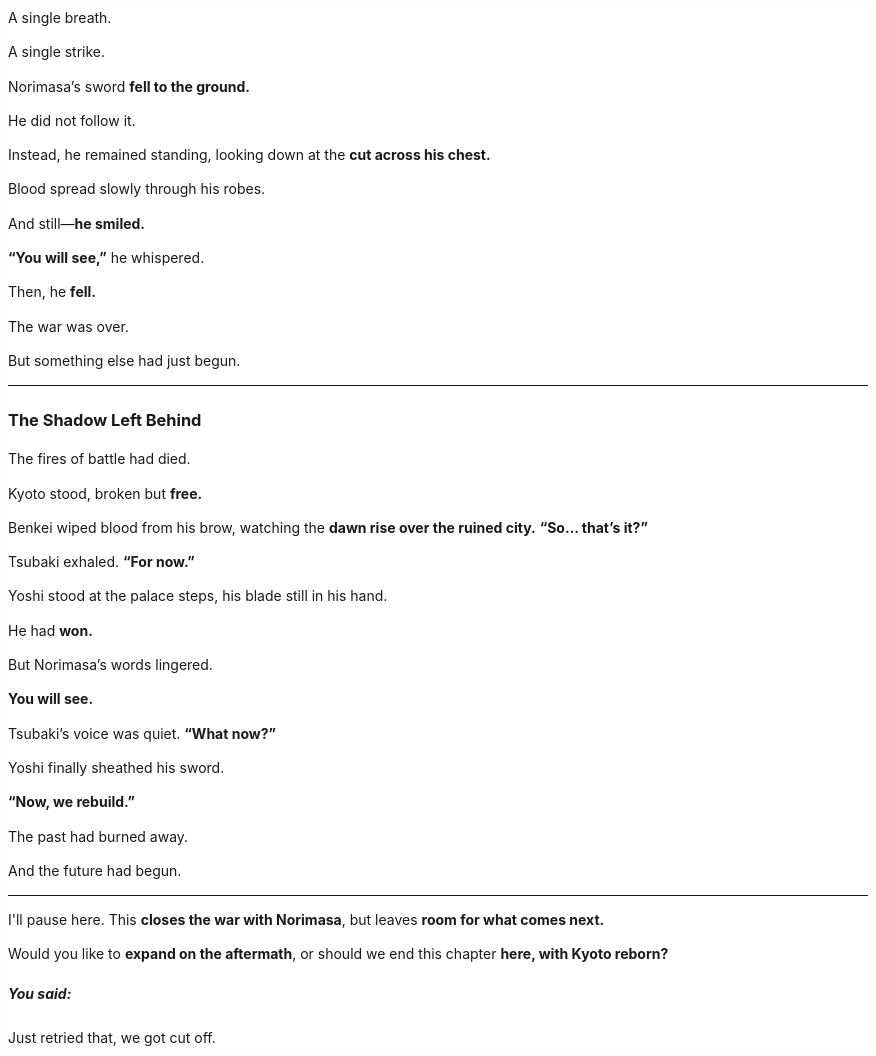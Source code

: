 A single breath.

A single strike.

Norimasa’s sword **fell to the ground.**

He did not follow it.

Instead, he remained standing, looking down at the **cut across his chest.**

Blood spread slowly through his robes.

And still—**he smiled.**

**“You will see,”** he whispered.

Then, he **fell.**

The war was over.

But something else had just begun.

* * *

### **The Shadow Left Behind**

The fires of battle had died.

Kyoto stood, broken but **free.**

Benkei wiped blood from his brow, watching the **dawn rise over the ruined city.** **“So… that’s it?”**

Tsubaki exhaled. **“For now.”**

Yoshi stood at the palace steps, his blade still in his hand.

He had **won.**

But Norimasa’s words lingered.

**You will see.**

Tsubaki’s voice was quiet. **“What now?”**

Yoshi finally sheathed his sword.

**“Now, we rebuild.”**

The past had burned away.

And the future had begun.

* * *

I'll pause here. This **closes the war with Norimasa**, but leaves **room for what comes next.**

Would you like to **expand on the aftermath**, or should we end this chapter **here, with Kyoto reborn?**

##### You said:

Just retried that, we got cut off.
